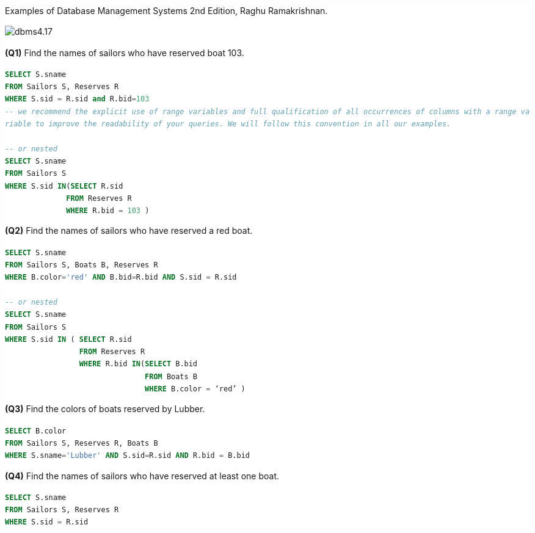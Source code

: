 Examples of Database Management Systems 2nd Edition, Raghu Ramakrishnan.

![dbms4.17](https://raw.githubusercontent.com/NLPpupil/markdown-images/master/dbs4.17.png)

**(Q1)** Find the names of sailors who have reserved boat 103.

```sql
SELECT S.sname 
FROM Sailors S, Reserves R
WHERE S.sid = R.sid and R.bid=103
-- we recommend the explicit use of range variables and full qualification of all occurrences of columns with a range variable to improve the readability of your queries. We will follow this convention in all our examples.

-- or nested
SELECT S.sname
FROM Sailors S
WHERE S.sid IN(SELECT R.sid
              FROM Reserves R 
              WHERE R.bid = 103 )
```



**(Q2)** Find the names of sailors who have reserved a red boat.

```sql
SELECT S.sname
FROM Sailors S, Boats B, Reserves R
WHERE B.color='red' AND B.bid=R.bid AND S.sid = R.sid

-- or nested
SELECT S.sname
FROM Sailors S
WHERE S.sid IN ( SELECT R.sid
                 FROM Reserves R
                 WHERE R.bid IN(SELECT B.bid
                                FROM Boats B
                                WHERE B.color = ‘red’ )
```

**(Q3)** Find the colors of boats reserved by Lubber.

```sql
SELECT B.color
FROM Sailors S, Reserves R, Boats B
WHERE S.sname='Lubber' AND S.sid=R.sid AND R.bid = B.bid 
```

**(Q4)** Find the names of sailors who have reserved at least one boat.

```sql
SELECT S.sname
FROM Sailors S, Reserves R
WHERE S.sid = R.sid
```
